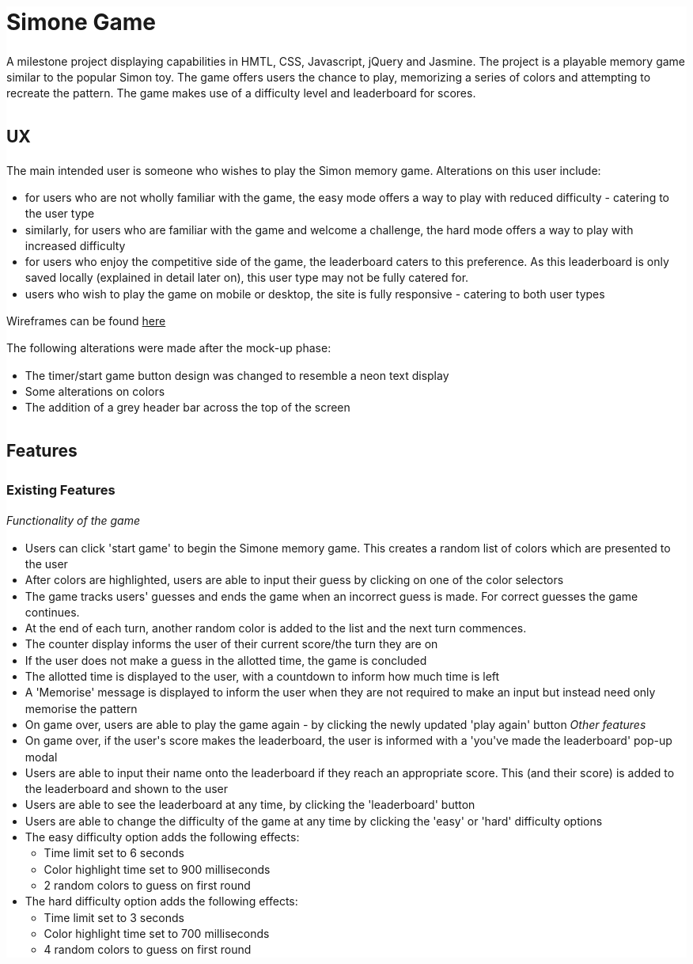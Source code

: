 Simone Game 
=============
A milestone project displaying capabilities in HMTL, CSS, Javascript, jQuery and Jasmine.
The project is a playable memory game similar to the popular Simon toy. 
The game offers users the chance to play, memorizing a series of colors and attempting to recreate the pattern. The game makes use of a difficulty level and leaderboard for scores.

UX
---------------
The main intended user is someone who wishes to play the Simon memory game. Alterations on this user include:
* for users who are not wholly familiar with the game, the easy mode offers a way to play with reduced difficulty - catering to the user type
* similarly, for users who are familiar with the game and welcome a challenge, the hard mode offers a way to play with increased difficulty
* for users who enjoy the competitive side of the game, the leaderboard caters to this preference. As this leaderboard is only saved locally (explained in detail later on), this user type may not be fully catered for.
* users who wish to play the game on mobile or desktop, the site is fully responsive - catering to both user types

Wireframes can be found [here](https://github.com/mdenoronha/milestone-project-2/tree/master/assets/wireframes)

The following alterations were made after the mock-up phase:
* The timer/start game button design was changed to resemble a neon text display
* Some alterations on colors
* The addition of a grey header bar across the top of the screen

Features
---------------
### Existing Features ###
*Functionality of the game*
* Users can click 'start game' to begin the Simone memory game. This creates a random list of colors which are presented to the user
* After colors are highlighted, users are able to input their guess by clicking on one of the color selectors
* The game tracks users' guesses and ends the game when an incorrect guess is made. For correct guesses the game continues.
* At the end of each turn, another random color is added to the list and the next turn commences.
* The counter display informs the user of their current score/the turn they are on
* If the user does not make a guess in the allotted time, the game is concluded
* The allotted time is displayed to the user, with a countdown to inform how much time is left
* A 'Memorise' message is displayed to inform the user when they are not required to make an input but instead need only memorise the pattern
* On game over, users are able to play the game again - by clicking the newly updated 'play again' button
*Other features*
* On game over, if the user's score makes the leaderboard, the user is informed with a 'you've made the leaderboard' pop-up modal
* Users are able to input their name onto the leaderboard if they reach an appropriate score. This (and their score) is added to the leaderboard and shown to the user
* Users are able to see the leaderboard at any time, by clicking the 'leaderboard' button
* Users are able to change the difficulty of the game at any time by clicking the 'easy' or 'hard' difficulty options
* The easy difficulty option adds the following effects:
	* Time limit set to 6 seconds 
	* Color highlight time set to 900 milliseconds
	* 2 random colors to guess on first round
* The hard difficulty option adds the following effects:
	* Time limit set to 3 seconds
	* Color highlight time set to 700 milliseconds
	* 4 random colors to guess on first round
